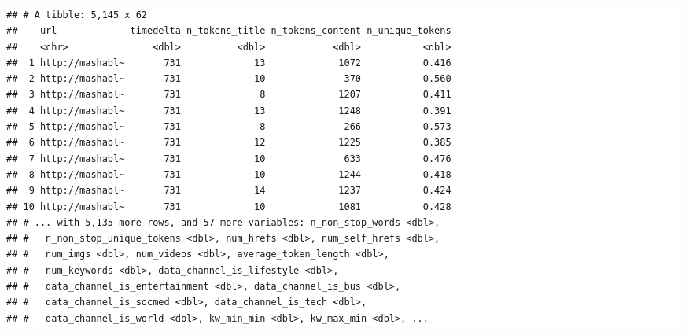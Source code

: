    ## # A tibble: 5,145 x 62
    ##    url             timedelta n_tokens_title n_tokens_content n_unique_tokens
    ##    <chr>               <dbl>          <dbl>            <dbl>           <dbl>
    ##  1 http://mashabl~       731             13             1072           0.416
    ##  2 http://mashabl~       731             10              370           0.560
    ##  3 http://mashabl~       731              8             1207           0.411
    ##  4 http://mashabl~       731             13             1248           0.391
    ##  5 http://mashabl~       731              8              266           0.573
    ##  6 http://mashabl~       731             12             1225           0.385
    ##  7 http://mashabl~       731             10              633           0.476
    ##  8 http://mashabl~       731             10             1244           0.418
    ##  9 http://mashabl~       731             14             1237           0.424
    ## 10 http://mashabl~       731             10             1081           0.428
    ## # ... with 5,135 more rows, and 57 more variables: n_non_stop_words <dbl>,
    ## #   n_non_stop_unique_tokens <dbl>, num_hrefs <dbl>, num_self_hrefs <dbl>,
    ## #   num_imgs <dbl>, num_videos <dbl>, average_token_length <dbl>,
    ## #   num_keywords <dbl>, data_channel_is_lifestyle <dbl>,
    ## #   data_channel_is_entertainment <dbl>, data_channel_is_bus <dbl>,
    ## #   data_channel_is_socmed <dbl>, data_channel_is_tech <dbl>,
    ## #   data_channel_is_world <dbl>, kw_min_min <dbl>, kw_max_min <dbl>, ...
